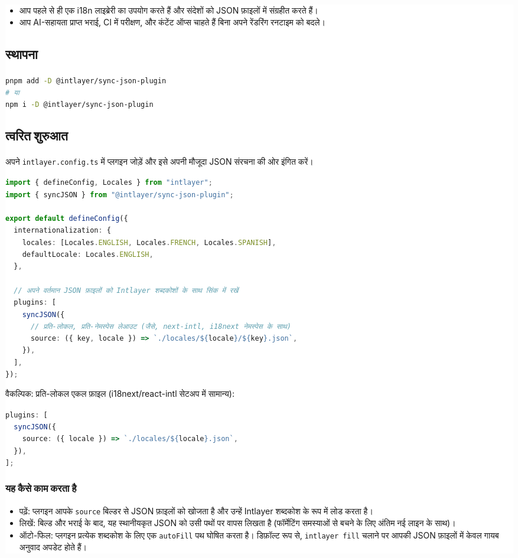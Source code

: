 - आप पहले से ही एक i18n लाइब्रेरी का उपयोग करते हैं और संदेशों को JSON फ़ाइलों में संग्रहीत करते हैं।
- आप AI-सहायता प्राप्त भराई, CI में परीक्षण, और कंटेंट ऑप्स चाहते हैं बिना अपने रेंडरिंग रनटाइम को बदले।

## स्थापना

```bash
pnpm add -D @intlayer/sync-json-plugin
# या
npm i -D @intlayer/sync-json-plugin
```

## त्वरित शुरुआत

अपने `intlayer.config.ts` में प्लगइन जोड़ें और इसे अपनी मौजूदा JSON संरचना की ओर इंगित करें।

```ts fileName="intlayer.config.ts"
import { defineConfig, Locales } from "intlayer";
import { syncJSON } from "@intlayer/sync-json-plugin";

export default defineConfig({
  internationalization: {
    locales: [Locales.ENGLISH, Locales.FRENCH, Locales.SPANISH],
    defaultLocale: Locales.ENGLISH,
  },

  // अपने वर्तमान JSON फ़ाइलों को Intlayer शब्दकोशों के साथ सिंक में रखें
  plugins: [
    syncJSON({
      // प्रति-लोकल, प्रति-नेमस्पेस लेआउट (जैसे, next-intl, i18next नेमस्पेस के साथ)
      source: ({ key, locale }) => `./locales/${locale}/${key}.json`,
    }),
  ],
});
```

वैकल्पिक: प्रति-लोकल एकल फ़ाइल (i18next/react-intl सेटअप में सामान्य):

```ts fileName="intlayer.config.ts"
plugins: [
  syncJSON({
    source: ({ locale }) => `./locales/${locale}.json`,
  }),
];
```

### यह कैसे काम करता है

- पढ़ें: प्लगइन आपके `source` बिल्डर से JSON फ़ाइलों को खोजता है और उन्हें Intlayer शब्दकोश के रूप में लोड करता है।
- लिखें: बिल्ड और भराई के बाद, यह स्थानीयकृत JSON को उसी पथों पर वापस लिखता है (फॉर्मेटिंग समस्याओं से बचने के लिए अंतिम नई लाइन के साथ)।
- ऑटो-फिल: प्लगइन प्रत्येक शब्दकोश के लिए एक `autoFill` पथ घोषित करता है। डिफ़ॉल्ट रूप से, `intlayer fill` चलाने पर आपकी JSON फ़ाइलों में केवल गायब अनुवाद अपडेट होते हैं।
